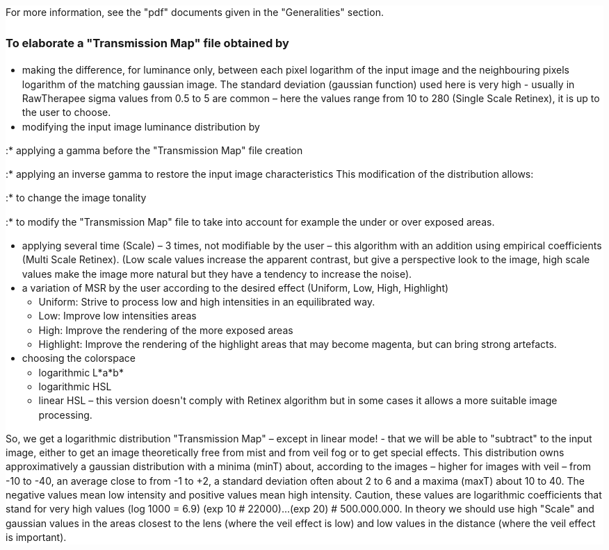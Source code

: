 For more information, see the "pdf" documents given in the
"Generalities" section.

### To elaborate a "Transmission Map" file obtained by

- making the difference, for luminance only, between each pixel
  logarithm of the input image and the neighbouring pixels logarithm of
  the matching gaussian image. The standard deviation (gaussian
  function) used here is very high - usually in RawTherapee sigma values
  from 0.5 to 5 are common – here the values range from 10 to 280
  (Single Scale Retinex), it is up to the user to choose.
- modifying the input image luminance distribution by

:\* applying a gamma before the "Transmission Map" file creation

:\* applying an inverse gamma to restore the input image characteristics
This modification of the distribution allows:

:\* to change the image tonality

:\* to modify the "Transmission Map" file to take into account for
example the under or over exposed areas.

- applying several time (Scale) – 3 times, not modifiable by the user –
  this algorithm with an addition using empirical coefficients (Multi
  Scale Retinex). (Low scale values increase the apparent contrast, but
  give a perspective look to the image, high scale values make the image
  more natural but they have a tendency to increase the noise).
- a variation of MSR by the user according to the desired effect
  (Uniform, Low, High, Highlight)
  - Uniform: Strive to process low and high intensities in an
    equilibrated way.
  - Low: Improve low intensities areas
  - High: Improve the rendering of the more exposed areas
  - Highlight: Improve the rendering of the highlight areas that may
    become magenta, but can bring strong artefacts.
- choosing the colorspace
  - logarithmic L\*a\*b\*
  - logarithmic HSL
  - linear HSL – this version doesn't comply with Retinex algorithm but
    in some cases it allows a more suitable image processing.

So, we get a logarithmic distribution "Transmission Map" – except in
linear mode! - that we will be able to "subtract" to the input image,
either to get an image theoretically free from mist and from veil fog or
to get special effects. This distribution owns approximatively a
gaussian distribution with a minima (minT) about, according to the
images – higher for images with veil – from -10 to -40, an average close
to from -1 to +2, a standard deviation often about 2 to 6 and a maxima
(maxT) about 10 to 40. The negative values mean low intensity and
positive values mean high intensity. Caution, these values are
logarithmic coefficients that stand for very high values (log 1000 =
6.9) (exp 10 \# 22000)...(exp 20) \# 500.000.000. In theory we should
use high "Scale" and gaussian values in the areas closest to the lens
(where the veil effect is low) and low values in the distance (where the
veil effect is important).
